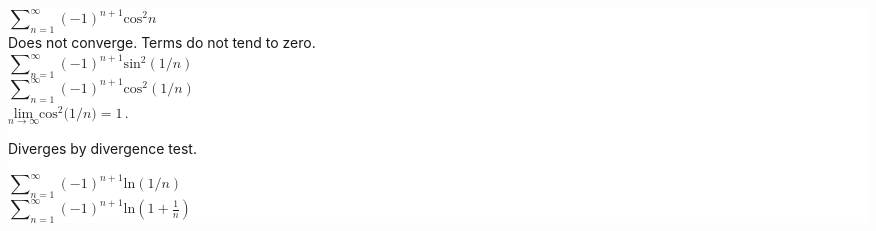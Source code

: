 </div>
</div>
<div data-type="exercise" class="exercise">
<div data-type="problem" class="problem" markdown="1">
<math xmlns="http://www.w3.org/1998/Math/MathML"><mrow><munderover><mstyle displaystyle="true"><mo>∑</mo></mstyle><mrow><mi>n</mi><mo>=</mo><mn>1</mn></mrow><mi>∞</mi></munderover><msup><mrow><mrow><mo>(</mo><mrow><mn>−1</mn></mrow><mo>)</mo></mrow></mrow><mrow><mi>n</mi><mo>+</mo><mn>1</mn></mrow></msup><msup><mrow><mtext>cos</mtext></mrow><mn>2</mn></msup><mi>n</mi></mrow></math>

</div>
<div data-type="solution" class="solution" markdown="1">
Does not converge. Terms do not tend to zero.

</div>
</div>
<div data-type="exercise" class="exercise">
<div data-type="problem" class="problem" markdown="1">
<math xmlns="http://www.w3.org/1998/Math/MathML"><mrow><munderover><mstyle displaystyle="true"><mo>∑</mo></mstyle><mrow><mi>n</mi><mo>=</mo><mn>1</mn></mrow><mi>∞</mi></munderover><msup><mrow><mrow><mo>(</mo><mrow><mn>−1</mn></mrow><mo>)</mo></mrow></mrow><mrow><mi>n</mi><mo>+</mo><mn>1</mn></mrow></msup><msup><mrow><mtext>sin</mtext></mrow><mn>2</mn></msup><mrow><mo>(</mo><mrow><mn>1</mn><mtext>/</mtext><mi>n</mi></mrow><mo>)</mo></mrow></mrow></math>

</div>
</div>
<div data-type="exercise" class="exercise">
<div data-type="problem" class="problem" markdown="1">
<math xmlns="http://www.w3.org/1998/Math/MathML"><mrow><munderover><mstyle displaystyle="true"><mo>∑</mo></mstyle><mrow><mi>n</mi><mo>=</mo><mn>1</mn></mrow><mi>∞</mi></munderover><msup><mrow><mrow><mo>(</mo><mrow><mn>−1</mn></mrow><mo>)</mo></mrow></mrow><mrow><mi>n</mi><mo>+</mo><mn>1</mn></mrow></msup><msup><mrow><mtext>cos</mtext></mrow><mn>2</mn></msup><mrow><mo>(</mo><mrow><mn>1</mn><mtext>/</mtext><mi>n</mi></mrow><mo>)</mo></mrow></mrow></math>

</div>
<div data-type="solution" class="solution" markdown="1">
<math xmlns="http://www.w3.org/1998/Math/MathML"><mrow><munder><mrow><mtext>lim</mtext></mrow><mrow><mi>n</mi><mo stretchy="false">→</mo><mi>∞</mi></mrow></munder><msup><mrow><mtext>cos</mtext></mrow><mn>2</mn></msup><mo stretchy="false">(</mo><mn>1</mn><mtext>/</mtext><mi>n</mi><mo stretchy="false">)</mo><mo>=</mo><mn>1</mn><mo>.</mo></mrow></math>

 Diverges by divergence test.

</div>
</div>
<div data-type="exercise" class="exercise">
<div data-type="problem" class="problem" markdown="1">
<math xmlns="http://www.w3.org/1998/Math/MathML"><mrow><munderover><mstyle displaystyle="true"><mo>∑</mo></mstyle><mrow><mi>n</mi><mo>=</mo><mn>1</mn></mrow><mi>∞</mi></munderover><msup><mrow><mrow><mo>(</mo><mrow><mn>−1</mn></mrow><mo>)</mo></mrow></mrow><mrow><mi>n</mi><mo>+</mo><mn>1</mn></mrow></msup><mtext>ln</mtext><mrow><mo>(</mo><mrow><mn>1</mn><mtext>/</mtext><mi>n</mi></mrow><mo>)</mo></mrow></mrow></math>

</div>
</div>
<div data-type="exercise" class="exercise">
<div data-type="problem" class="problem" markdown="1">
<math xmlns="http://www.w3.org/1998/Math/MathML"><mrow><munderover><mstyle displaystyle="true"><mo>∑</mo></mstyle><mrow><mi>n</mi><mo>=</mo><mn>1</mn></mrow><mi>∞</mi></munderover><msup><mrow><mrow><mo>(</mo><mrow><mn>−1</mn></mrow><mo>)</mo></mrow></mrow><mrow><mi>n</mi><mo>+</mo><mn>1</mn></mrow></msup><mtext>ln</mtext><mrow><mo>(</mo><mrow><mn>1</mn><mo>+</mo><mfrac><mn>1</mn><mi>n</mi></mfrac></mrow><mo>)</mo></mrow></mrow></math>
